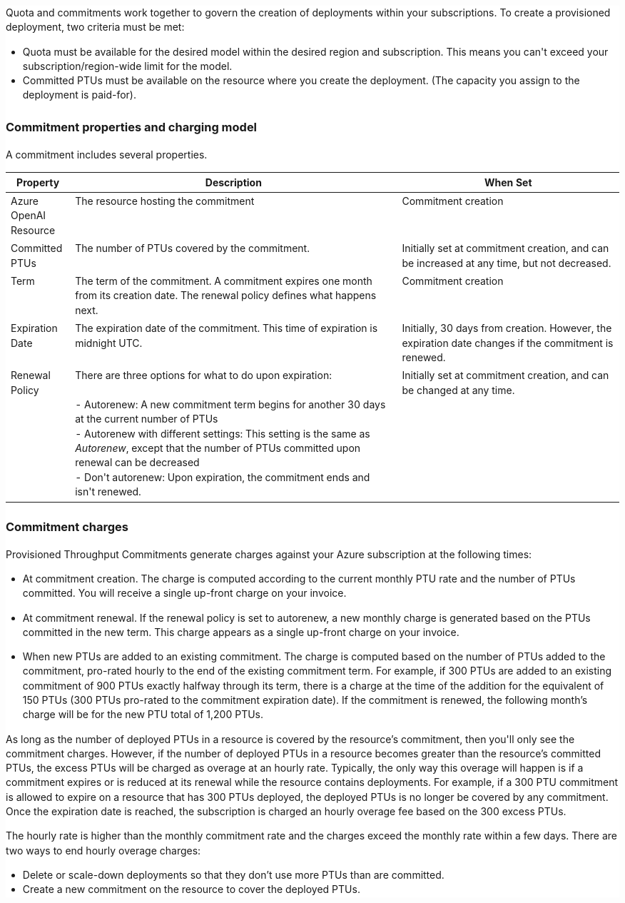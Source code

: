 Quota and commitments work together to govern the creation of deployments within your subscriptions. To create a provisioned deployment, two criteria must be met:

- Quota must be available for the desired model within the desired region and subscription. This means you can't exceed your subscription/region-wide limit for the model.
- Committed PTUs must be available on the resource where you create the deployment. (The capacity you assign to the deployment is paid-for).

### Commitment properties and charging model

A commitment includes several properties.

|Property|Description|When Set|
|---|---|---|
|Azure OpenAI Resource | The resource hosting the commitment | Commitment creation|
|Committed PTUs| The number of PTUs covered by the commitment. | Initially set at commitment creation, and can be increased at any time, but not decreased.|
|Term| The term of the commitment. A commitment expires one month from its creation date. The renewal policy defines what happens next. | Commitment creation |
|Expiration Date| The expiration date of the commitment. This time of expiration is midnight UTC.| Initially, 30 days from creation. However, the expiration date changes if the commitment is renewed.|
|Renewal Policy| There are three options for what to do upon expiration: <br><br> - Autorenew:  A new commitment term begins for another 30 days at the current number of PTUs <br>- Autorenew with different settings: This setting is the same as *Autorenew*, except that the number of PTUs committed upon renewal can be decreased <br>- Don't autorenew: Upon expiration, the commitment ends and isn't renewed.| Initially set at commitment creation, and can be changed at any time.|

### Commitment charges

Provisioned Throughput Commitments generate charges against your Azure subscription at the following times:

- At commitment creation. The charge is computed according to the current monthly PTU rate and the number of PTUs committed. You will receive a single up-front charge on your invoice.

- At commitment renewal. If the renewal policy is set to autorenew, a new monthly charge is generated based on the PTUs committed in the new term. This charge appears as a single up-front charge on your invoice.

- When new PTUs are added to an existing commitment. The charge is computed based on the number of PTUs added to the commitment, pro-rated hourly to the end of the existing commitment term. For example, if 300 PTUs are added to an existing commitment of 900 PTUs exactly halfway through its term, there is a charge at the time of the addition for the equivalent of 150 PTUs (300 PTUs pro-rated to the commitment expiration date). If the commitment is renewed, the following month’s charge will be for the new PTU total of 1,200 PTUs.

As long as the number of deployed PTUs in a resource is covered by the resource’s commitment, then you'll only see the commitment charges. However, if the number of deployed PTUs in a resource becomes greater than the resource’s committed PTUs, the excess PTUs will be charged as overage at an hourly rate. Typically, the only way this overage will happen is if a commitment expires or is reduced at its renewal while the resource contains deployments. For example, if a 300 PTU commitment is allowed to expire on a resource that has 300 PTUs deployed, the deployed PTUs is no longer be covered by any commitment. Once the expiration date is reached, the subscription is charged an hourly overage fee based on the 300 excess PTUs.

The hourly rate is higher than the monthly commitment rate and the charges exceed the monthly rate within a few days. There are two ways to end hourly overage charges:

- Delete or scale-down deployments so that they don’t use more PTUs than are committed.
- Create a new commitment on the resource to cover the deployed PTUs.
